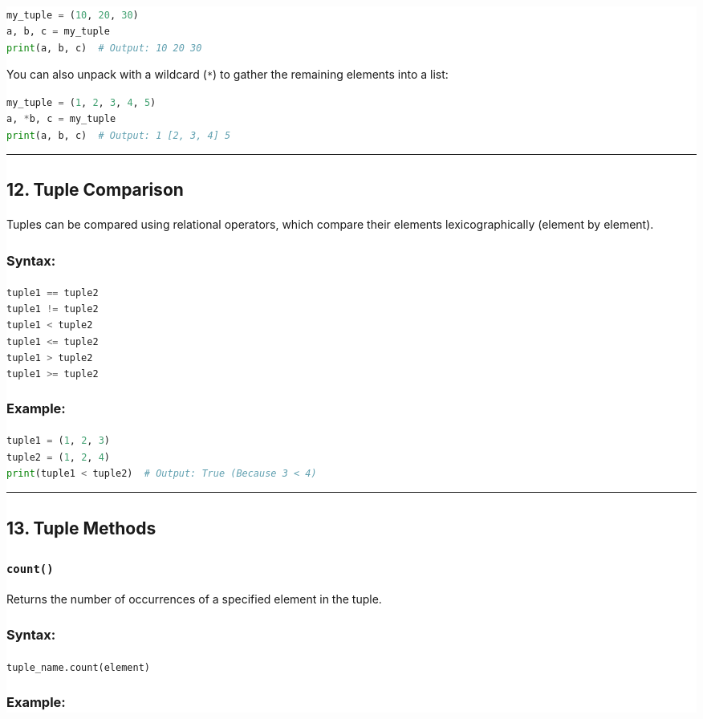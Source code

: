 ```python
my_tuple = (10, 20, 30)
a, b, c = my_tuple
print(a, b, c)  # Output: 10 20 30
```

You can also unpack with a wildcard (`*`) to gather the remaining elements into a list:

```python
my_tuple = (1, 2, 3, 4, 5)
a, *b, c = my_tuple
print(a, b, c)  # Output: 1 [2, 3, 4] 5
```

---

## **12. Tuple Comparison**

Tuples can be compared using relational operators, which compare their elements lexicographically (element by element).

### **Syntax:**

```python
tuple1 == tuple2
tuple1 != tuple2
tuple1 < tuple2
tuple1 <= tuple2
tuple1 > tuple2
tuple1 >= tuple2
```

### **Example:**

```python
tuple1 = (1, 2, 3)
tuple2 = (1, 2, 4)
print(tuple1 < tuple2)  # Output: True (Because 3 < 4)
```

---

## **13. Tuple Methods**

### **`count()`**

Returns the number of occurrences of a specified element in the tuple.

### **Syntax:**

```python
tuple_name.count(element)
```

### **Example:**
